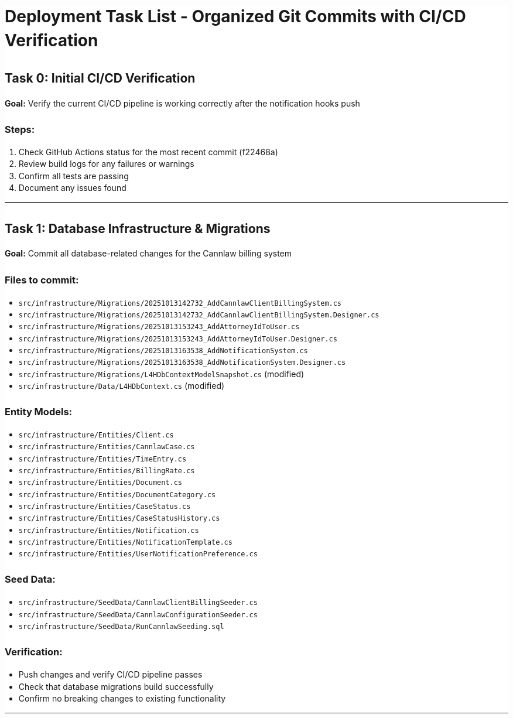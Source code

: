 # Deployment Task List - Organized Git Commits with CI/CD Verification

## Task 0: Initial CI/CD Verification
**Goal:** Verify the current CI/CD pipeline is working correctly after the notification hooks push

### Steps:
1. Check GitHub Actions status for the most recent commit (f22468a)
2. Review build logs for any failures or warnings
3. Confirm all tests are passing
4. Document any issues found

---

## Task 1: Database Infrastructure & Migrations
**Goal:** Commit all database-related changes for the Cannlaw billing system

### Files to commit:
- `src/infrastructure/Migrations/20251013142732_AddCannlawClientBillingSystem.cs`
- `src/infrastructure/Migrations/20251013142732_AddCannlawClientBillingSystem.Designer.cs`
- `src/infrastructure/Migrations/20251013153243_AddAttorneyIdToUser.cs`
- `src/infrastructure/Migrations/20251013153243_AddAttorneyIdToUser.Designer.cs`
- `src/infrastructure/Migrations/20251013163538_AddNotificationSystem.cs`
- `src/infrastructure/Migrations/20251013163538_AddNotificationSystem.Designer.cs`
- `src/infrastructure/Migrations/L4HDbContextModelSnapshot.cs` (modified)
- `src/infrastructure/Data/L4HDbContext.cs` (modified)

### Entity Models:
- `src/infrastructure/Entities/Client.cs`
- `src/infrastructure/Entities/CannlawCase.cs`
- `src/infrastructure/Entities/TimeEntry.cs`
- `src/infrastructure/Entities/BillingRate.cs`
- `src/infrastructure/Entities/Document.cs`
- `src/infrastructure/Entities/DocumentCategory.cs`
- `src/infrastructure/Entities/CaseStatus.cs`
- `src/infrastructure/Entities/CaseStatusHistory.cs`
- `src/infrastructure/Entities/Notification.cs`
- `src/infrastructure/Entities/NotificationTemplate.cs`
- `src/infrastructure/Entities/UserNotificationPreference.cs`

### Seed Data:
- `src/infrastructure/SeedData/CannlawClientBillingSeeder.cs`
- `src/infrastructure/SeedData/CannlawConfigurationSeeder.cs`
- `src/infrastructure/SeedData/RunCannlawSeeding.sql`

### Verification:
- Push changes and verify CI/CD pipeline passes
- Check that database migrations build successfully
- Confirm no breaking changes to existing functionality

---